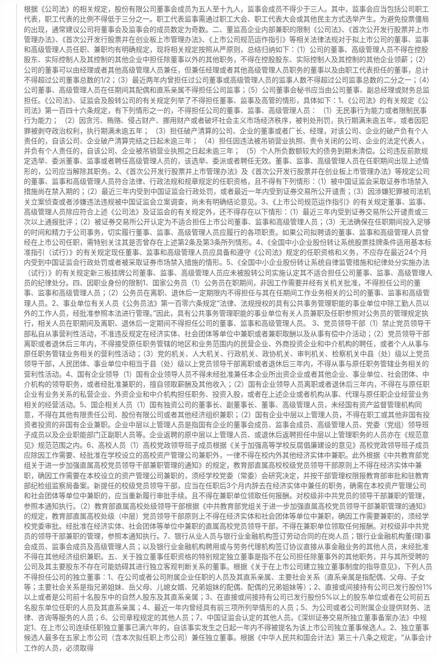 >根据《公司法》的相关规定，股份有限公司董事会成员为五人至十九人，监事会成员不得少于三人。其中，监事会应当包括公司职工代表，职工代表的比例不得低于三分之一。职工代表监事需通过职工大会、职工代表大会或其他民主方式选举产生。为避免投票僵局的出现，通常建议公司将董事会及监事会的成员数定为奇数。二、董监高企业内部兼职的限制《公司法》、《首次公开发行股票并上市管理办法》、《首次公开发行股票并在创业板上市管理办法》、《上市公司规范运作指引》等相关法律法规对于拟上市公司的董事、监事和高级管理人员任职、兼职均有明确规定，现将相关规定按照从严原则，总结归纳如下：（1）公司的董事、高级管理人员不得在控股股东、实际控制人及其控制的其他企业中担任除董事以外的其他职务，不得在控股股东、实际控制人及其控制的其他企业领薪；（2）公司的董事可以由经理或者其他高级管理人员兼任，但兼任经理或者其他高级管理人员职务的董事以及由职工代表担任的董事，总计不得超过公司董事总数的1/2；（3）最近两年内曾担任过公司董事或高级管理人员的监事人数不得超过公司监事总数的二分之一；（4）公司董事、高级管理人员在任期间其配偶和直系亲属不得担任公司监事；（5）公司董事会秘书应当由公司董事、副总经理或财务总监担任。《公司法》、证监会及股转公司的有关规定列举了不得担任董事、监事及高管的情形，具体如下：1、《公司法》的有关规定《公司法》第一百四十六条规定，有下列情形之一的，不得担任公司的董事、监事、高级管理人员： （1）无民事行为能力或者限制民事行为能力； （2）因贪污、贿赂、侵占财产、挪用财产或者破坏社会主义市场经济秩序，被判处刑罚，执行期满未逾五年，或者因犯罪被剥夺政治权利，执行期满未逾五年； （3）担任破产清算的公司、企业的董事或者厂长、经理，对该公司、企业的破产负有个人责任的，自该公司、企业破产清算完结之日起未逾三年； （4）担任因违法被吊销营业执照、责令关闭的公司、企业的法定代表人，并负有个人责任的，自该公司、企业被吊销营业执照之日起未逾三年； （5）个人所负数额较大的债务到期未清偿。公司违反前款规定选举、委派董事、监事或者聘任高级管理人员的，该选举、委派或者聘任无效。董事、监事、高级管理人员在任职期间出现上述情形的，公司应当解除其职务。2、《首次公开发行股票并上市管理办法》及《首次公开发行股票并在创业板上市管理办法》等规定公司的董事、监事和高级管理人员符合法律、行政法规和规章规定的任职资格，且不得有下列情形：（1）被中国证监会采取证券市场禁入措施尚在禁入期的；（2）最近三年内受到中国证监会行政处罚，或者最近一年内受到证券交易所公开谴责；（3）因涉嫌犯罪被司法机关立案侦查或者涉嫌违法违规被中国证监会立案调查，尚未有明确结论意见。3、《上市公司规范运作指引》的有关规定董事、监事、高级管理人员除应符合上述《公司法》及证监会的有关规定外，还不得存在以下情形：（1）最近三年内受到证券交易所公开谴责或三次以上通报批评；（2）被证券交易所公开认定为不适合担任上市公司董事、监事和高级管理人员；（3）无法确保在任职期间投入足够的时间和精力于公司事务，切实履行董事、监事、高级管理人员应履行的各项职责。如果公司拟聘请的董事、监事和高级管理人员曾经在上市公司任职，需特别关注其是否曾存在上述第2条及第3条所列情形。4、《全国中小企业股份转让系统股票挂牌条件适用基本标准指引（试行）》的有关规定现任董事、监事和高级管理人员应具备和遵守《公司法》规定的任职资格和义务，不应存在最近24个月内受到中国证监会行政处罚或者被采取证券市场禁入措施的情形。5、《全国中小企业股份转让系统自律监管措施和纪律处分实施办法（试行）》的有关规定新三板挂牌公司董事、监事、高级管理人员应未被股转公司实施认定其不适合担任公司董事、监事、高级管理人员的纪律处分。四、因职业身份的限制1、国家公务员（1）公务员在职期间，非因工作需要并经有关机关批准，不得担任公司的董事、监事和高级管理人员；（2）公务员在离职、退休后一定期限内不得担任与其在任期间工作业务相关的公司的董事、监事和高级管理人员。2、事业单位有关人员《公务员法》第一百零六条规定“法律、法规授权的具有公共事务管理职能的事业单位中除工勤人员以外的工作人员，经批准参照本法进行管理。”因此，具有公共事务管理职能的事业单位有关人员兼职及任职参照对公务员的管理规定执行，相关人员在职期间及离职、退休后一定期间不得担任公司的董事、监事和高级管理人员。 3、党员领导干部（1）禁止党员领导干部私自从事营利性活动，不准违反规定在经济实体、社会团体等单位中兼职或者兼职取酬以及从事有偿中介活动；（2）党员领导干部离职或者退休后三年内，不得接受原任职务管辖的地区和业务范围内的民营企业、外商投资企业和中介机构的聘任，或者个人从事与原任职务管辖业务相关的营利性活动；（3）党的机关、人大机关、行政机关、政协机关、审判机关、检察机关中县（处）级以上党员领导干部，人民团体、事业单位中相当于县（处）级以上党员领导干部离职或者退休后三年内，不得从事与原任职务管辖业务相关的营利性活动。4、国有企业领导（1）国有企业领导人员不得未经批准兼任本企业所出资企业或者其他企业、事业单位、社会团体、中介机构的领导职务，或者经批准兼职的，擅自领取薪酬及其他收入；（2）国有企业领导人员离职或者退休后三年内，不得在与原任职企业有业务关系的私营企业、外资企业和中介机构担任职务、投资入股，或者在上述企业或者机构从事、代理与原任职企业经营业务相关的经营活动。5、国企相关人员（1）国有独资公司的董事长、副董事长、董事、高级管理人员，未经国有资产监督管理机构同意，不得在其他有限责任公司、股份有限公司或者其他经济组织兼职；（2）国有企业中层以上管理人员，不得在职工或其他非国有投资者投资的非国有企业兼职。企业中层以上管理人员是指国有企业的董事会成员、监事会成员、高级管理人员、党委（党组）领导班子成员以及企业职能部门正副职人员等。企业返聘的原中层以上管理人员、或退休后返聘担任中层以上管理职务的人员亦在《规范意见》规范范围之内。6、高校人员（1）高校党政领导班子成员根据《关于加强高等学校反腐倡廉建设的意见》高校党政领导班子成员应除因工作需要、经批准在学校设立的高校资产管理公司兼职外，一律不得在校内外其他经济实体中兼职。此外根据《中共教育部党组关于进一步加强直属高校党员领导干部兼职管理的通知》的规定，教育部直属高校校级党员领导干部原则上不得在经济实体中兼职，确因工作需要在本校设立的资产管理公司兼职的，须经学校党委（常委）会研究决定，并按干部管理权限报教育部审批和驻教育部纪检组监察局备案。新提任的校级党员领导干部，应当在任职后3个月内辞去在经济实体中兼任的职务，确需在本校资产管理公司和社会团体等单位中兼职的，应当重新履行审批手续。且不得在兼职单位领取任何报酬。对校级非中共党员的领导干部兼职的管理，参照本通知执行。（2）教育部直属高校处级领导干部根据《中共教育部党组关于进一步加强直属高校党员领导干部兼职管理的通知》的规定，教育部直属高校处级（中层）党员领导干部原则上不得在经济实体和社会团体等单位中兼职，确因工作需要兼职的，须经学校党委审批。经批准在经济实体、社会团体等单位中兼职的直属高校党员领导干部，不得在兼职单位领取任何报酬。对校级非中共党员的领导干部兼职的管理，参照本通知执行。7、银行从业人员与银行业金融机构签订劳动合同的在岗人员；银行业金融机构董(理)事会成员、监事会成员及高级管理人员；以及银行业金融机构聘用或与劳务代理机构签订协议直接从事金融业务的其他人员，未经批准不得在其他经济组织兼职。五、关于独立董事任职资格的特别规定独立董事是指不在公司担任除董事外的其他职务，并与其所受聘的公司及其主要股东不存在可能妨碍其进行独立客观判断关系的董事。根据《关于在上市公司建立独立董事制度的指导意见》，下列人员不得担任公司的独立董事：1、在公司或者公司附属企业任职的人员及其直系亲属、主要社会关系（直系亲属是指配偶、父母、子女等；主要社会关系是指兄弟姐妹、岳父母、儿媳女婿、兄弟姐妹的配偶、配偶的兄弟姐妹等）；2、直接或间接持有公司已发行股份1%以上或者是公司前十名股东中的自然人股东及其直系亲属；3、在直接或间接持有公司已发行股份5%以上的股东单位或者在公司前五名股东单位任职的人员及其直系亲属；4、最近一年内曾经具有前三项所列举情形的人员；5、为公司或者公司附属企业提供财务、法律、咨询等服务的人员；6、公司章程规定的其他人员；7、中国证监会认定的其他人员。《深圳证券交易所独立董事备案办法》中规定1、在上市公司连续任职独立董事已满六年的，自该事实发生之日起一年内不得被提名为该上市公司独立董事候选人。2、独立董事候选人最多在五家上市公司（含本次拟任职上市公司）兼任独立董事。根据《中华人民共和国会计法》第三十八条之规定，“从事会计工作的人员，必须取得